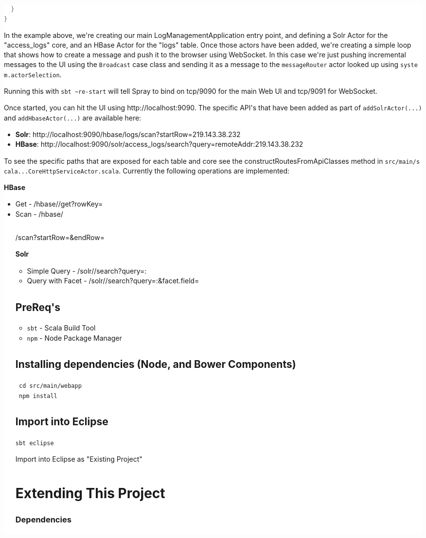 ```scala
  }
}
```

In the example above, we're creating our main LogManagementApplication entry point, and defining a Solr Actor for the "access_logs" core, and an HBase Actor for the "logs" table.  Once those actors have been added, we're creating a simple loop that shows how to create a message and push it to the browser using WebSocket.  In this case we're just pushing incremental messages to the UI using the `Broadcast` case class and sending it as a message to the `messageRouter` actor looked up using `system.actorSelection`.

Running this with `sbt ~re-start` will tell Spray to bind on tcp/9090 for the main Web UI and tcp/9091 for WebSocket.

Once started, you can hit the UI using http://localhost:9090.  The specific API's that have been added as part of `addSolrActor(...)` and `addHbaseActor(...)` are available here:

* **Solr**: http://localhost:9090/hbase/logs/scan?startRow=219.143.38.232
* **HBase**: http://localhost:9090/solr/access_logs/search?query=remoteAddr:219.143.38.232

To see the specific paths that are exposed for each table and core see the constructRoutesFromApiClasses method in `src/main/scala...CoreHttpServiceActor.scala`.  Currently the following operations are implemented:

**HBase**

 * Get - /hbase/<table name>/get?rowKey=<your rowkey>
 * Scan - /hbase/<table name>/scan?startRow=<your start>&endRow=<your end>
     

**Solr**

 * Simple Query - /solr/<your core>/search?query=<field>:<query>
 * Query with Facet - /solr/<your core>/search?query=<field>:<query>&facet.field=<your facet field>


## PreReq's

 * `sbt` - Scala Build Tool
 * `npm` - Node Package Manager

## Installing dependencies (Node, and Bower Components)

     cd src/main/webapp
     npm install
     
## Import into Eclipse

    sbt eclipse

Import into Eclipse as "Existing Project"

# Extending This Project

### Dependencies
